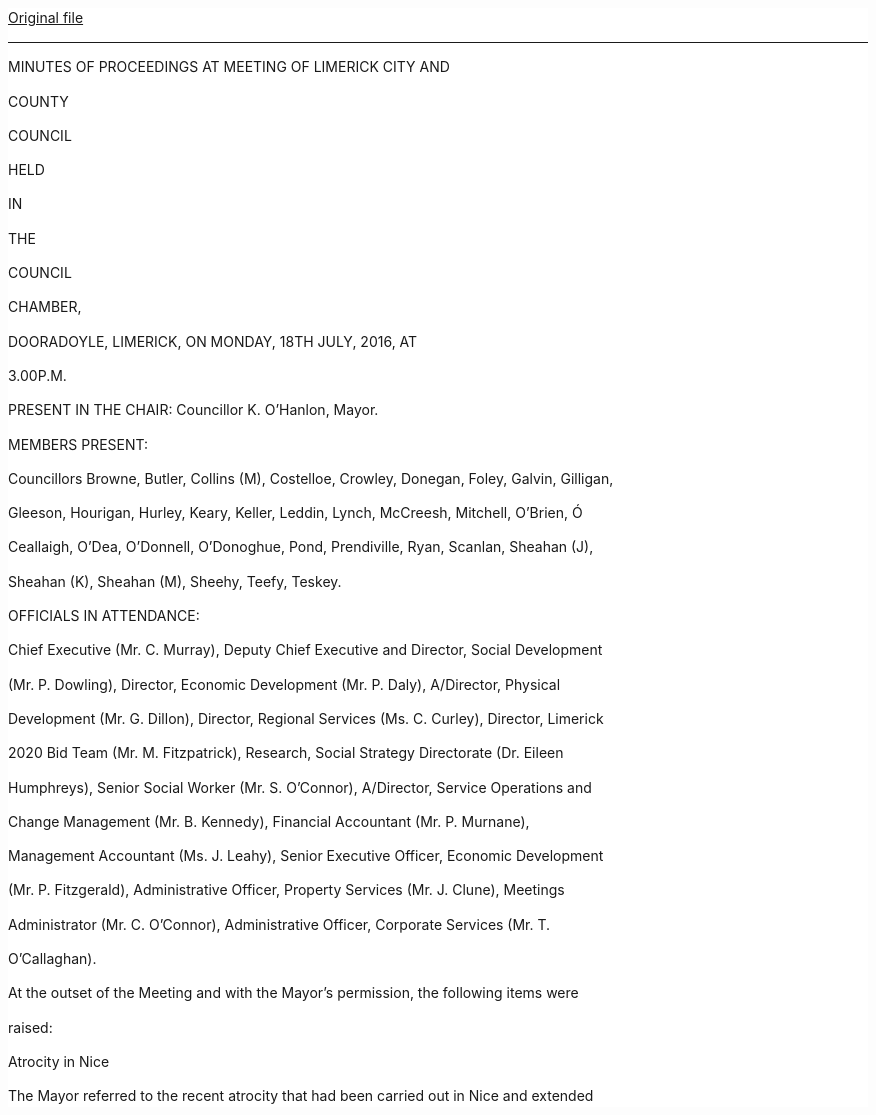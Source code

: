 [Original file](https://beta.limerick.ie/sites/default/files/media/documents/2017-04/minutes_-_meeting_of_limerick_city_county_council_-_18-07-16.pdf)

---
MINUTES OF PROCEEDINGS AT MEETING OF LIMERICK CITY AND

COUNTY

COUNCIL

HELD

IN

THE

COUNCIL

CHAMBER,

DOORADOYLE, LIMERICK, ON MONDAY, 18TH JULY, 2016, AT

3.00P.M.

PRESENT IN THE CHAIR: Councillor K. O’Hanlon, Mayor.

MEMBERS PRESENT:

Councillors Browne, Butler, Collins (M), Costelloe, Crowley, Donegan, Foley, Galvin, Gilligan,

Gleeson, Hourigan, Hurley, Keary, Keller, Leddin, Lynch, McCreesh, Mitchell, O’Brien, Ó

Ceallaigh, O’Dea, O’Donnell, O’Donoghue, Pond, Prendiville, Ryan, Scanlan, Sheahan (J),

Sheahan (K), Sheahan (M), Sheehy, Teefy, Teskey.

OFFICIALS IN ATTENDANCE:

Chief Executive (Mr. C. Murray), Deputy Chief Executive and Director, Social Development

(Mr. P. Dowling), Director, Economic Development (Mr. P. Daly), A/Director, Physical

Development (Mr. G. Dillon), Director, Regional Services (Ms. C. Curley), Director, Limerick

2020 Bid Team (Mr. M. Fitzpatrick), Research, Social Strategy Directorate (Dr. Eileen

Humphreys), Senior Social Worker (Mr. S. O’Connor), A/Director, Service Operations and

Change Management (Mr. B. Kennedy), Financial Accountant (Mr. P. Murnane),

Management Accountant (Ms. J. Leahy), Senior Executive Officer, Economic Development

(Mr. P. Fitzgerald), Administrative Officer, Property Services (Mr. J. Clune), Meetings

Administrator (Mr. C. O’Connor), Administrative Officer, Corporate Services (Mr. T.

O’Callaghan).

At the outset of the Meeting and with the Mayor’s permission, the following items were

raised:

Atrocity in Nice

The Mayor referred to the recent atrocity that had been carried out in Nice and extended
